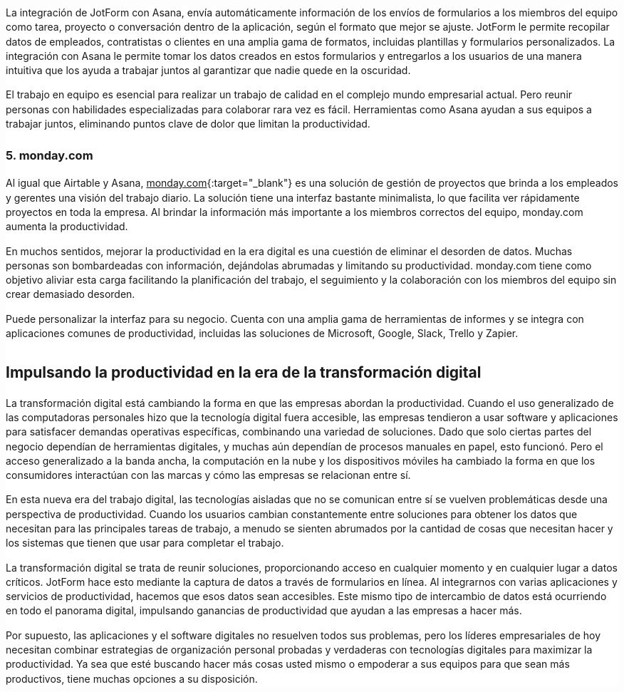 La integración de JotForm con Asana, envía automáticamente información de los envíos de formularios a los miembros del equipo como tarea, proyecto o conversación dentro de la aplicación, según el formato que mejor se ajuste. JotForm le permite recopilar datos de empleados, contratistas o clientes en una amplia gama de formatos, incluidas plantillas y formularios personalizados. La integración con Asana le permite tomar los datos creados en estos formularios y entregarlos a los usuarios de una manera intuitiva que los ayuda a trabajar juntos al garantizar que nadie quede en la oscuridad.

El trabajo en equipo es esencial para realizar un trabajo de calidad en el complejo mundo empresarial actual. Pero reunir personas con habilidades especializadas para colaborar rara vez es fácil. Herramientas como Asana ayudan a sus equipos a trabajar juntos, eliminando puntos clave de dolor que limitan la productividad.

### 5. monday.com

Al igual que Airtable y Asana, [monday.com](https://monday.com/lang/es/){:target="_blank"} es una solución de gestión de proyectos que brinda a los empleados y gerentes una visión del trabajo diario. La solución tiene una interfaz bastante minimalista, lo que facilita ver rápidamente proyectos en toda la empresa. Al brindar la información más importante a los miembros correctos del equipo, monday.com aumenta la productividad.

En muchos sentidos, mejorar la productividad en la era digital es una cuestión de eliminar el desorden de datos. Muchas personas son bombardeadas con información, dejándolas abrumadas y limitando su productividad. monday.com tiene como objetivo aliviar esta carga facilitando la planificación del trabajo, el seguimiento y la colaboración con los miembros del equipo sin crear demasiado desorden.

Puede personalizar la interfaz para su negocio. Cuenta con una amplia gama de herramientas de informes y se integra con aplicaciones comunes de productividad, incluidas las soluciones de Microsoft, Google, Slack, Trello y Zapier.

## **Impulsando la productividad en la era de la transformación digital**

La transformación digital está cambiando la forma en que las empresas abordan la productividad. Cuando el uso generalizado de las computadoras personales hizo que la tecnología digital fuera accesible, las empresas tendieron a usar software y aplicaciones para satisfacer demandas operativas específicas, combinando una variedad de soluciones. Dado que solo ciertas partes del negocio dependían de herramientas digitales, y muchas aún dependían de procesos manuales en papel, esto funcionó. Pero el acceso generalizado a la banda ancha, la computación en la nube y los dispositivos móviles ha cambiado la forma en que los consumidores interactúan con las marcas y cómo las empresas se relacionan entre sí.

En esta nueva era del trabajo digital, las tecnologías aisladas que no se comunican entre sí se vuelven problemáticas desde una perspectiva de productividad. Cuando los usuarios cambian constantemente entre soluciones para obtener los datos que necesitan para las principales tareas de trabajo, a menudo se sienten abrumados por la cantidad de cosas que necesitan hacer y los sistemas que tienen que usar para completar el trabajo.

La transformación digital se trata de reunir soluciones, proporcionando acceso en cualquier momento y en cualquier lugar a datos críticos. JotForm hace esto mediante la captura de datos a través de formularios en línea. Al integrarnos con varias aplicaciones y servicios de productividad, hacemos que esos datos sean accesibles. Este mismo tipo de intercambio de datos está ocurriendo en todo el panorama digital, impulsando ganancias de productividad que ayudan a las empresas a hacer más.

Por supuesto, las aplicaciones y el software digitales no resuelven todos sus problemas, pero los líderes empresariales de hoy necesitan combinar estrategias de organización personal probadas y verdaderas con tecnologías digitales para maximizar la productividad. Ya sea que esté buscando hacer más cosas usted mismo o empoderar a sus equipos para que sean más productivos, tiene muchas opciones a su disposición.
